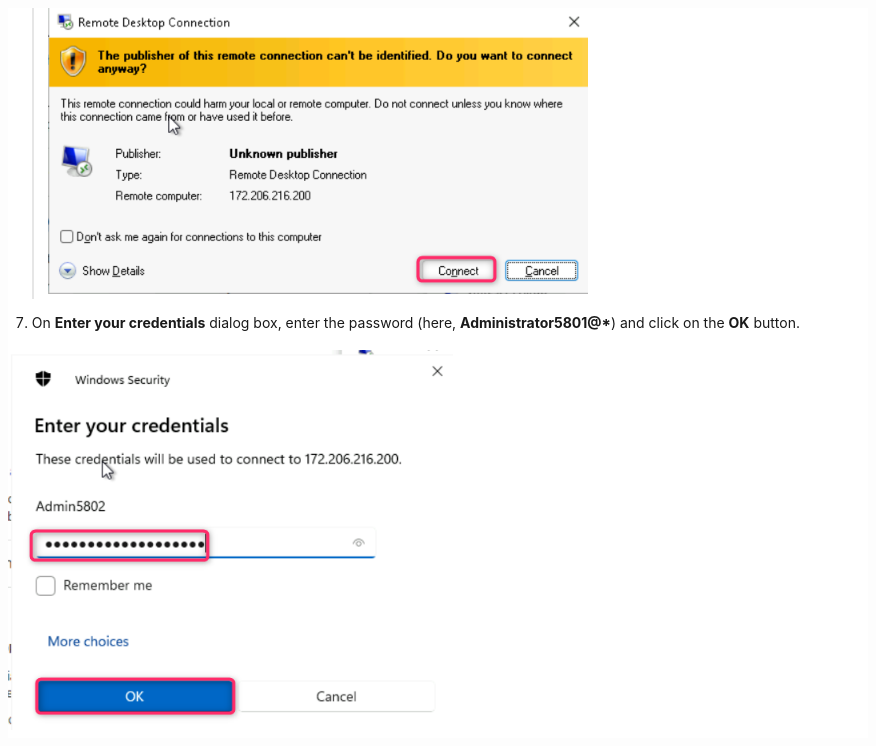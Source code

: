 > <img src="./media/image7.png" style="width:5.62787in;height:2.97652in"
> alt="A screenshot of a computer Description automatically generated" />

7.  On **Enter your credentials** dialog box, enter the password (here,
    **Administrator5801@\***) and click on the **OK** button.

<img src="./media/image8.png" style="width:4.63989in;height:4.01872in"
alt="A screenshot of a computer Description automatically generated" />
